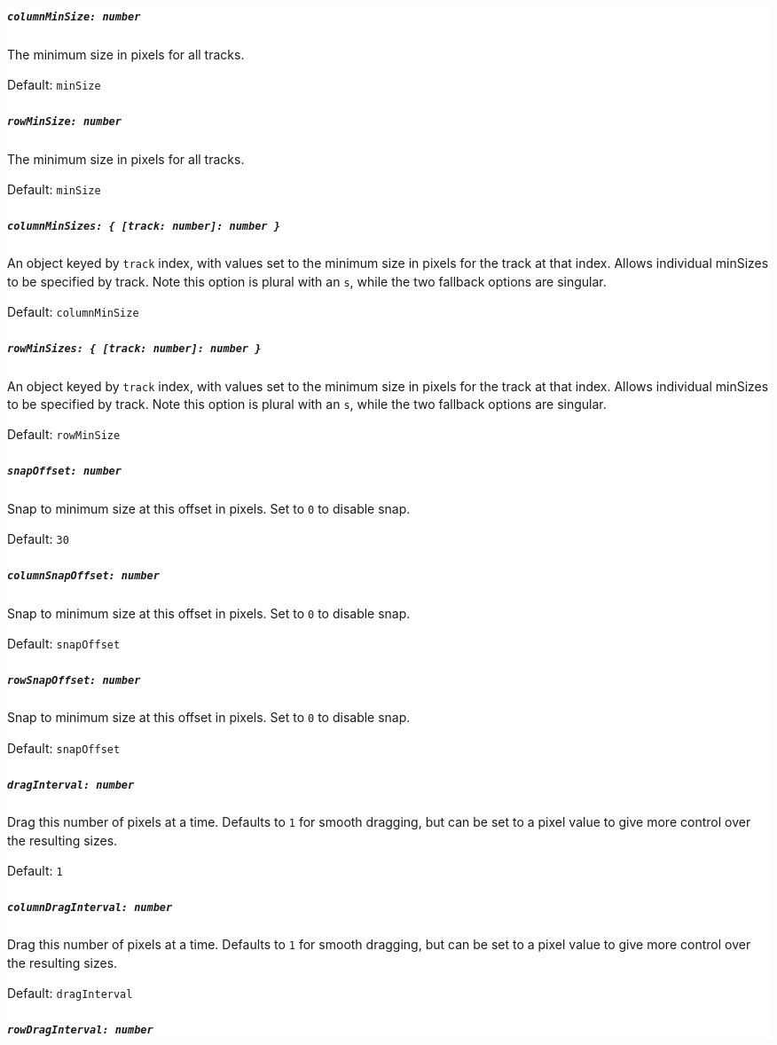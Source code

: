 ##### `columnMinSize: number`

The minimum size in pixels for all tracks.

Default: `minSize`

##### `rowMinSize: number`

The minimum size in pixels for all tracks.

Default: `minSize`

##### `columnMinSizes: { [track: number]: number }`

An object keyed by `track` index, with values set to the minimum size in pixels for the
track at that index. Allows individual minSizes to be specified by track.
Note this option is plural with an `s`, while the two fallback options are singular.

Default: `columnMinSize`

##### `rowMinSizes: { [track: number]: number }`

An object keyed by `track` index, with values set to the minimum size in pixels for the
track at that index. Allows individual minSizes to be specified by track.
Note this option is plural with an `s`, while the two fallback options are singular.

Default: `rowMinSize`

##### `snapOffset: number`

Snap to minimum size at this offset in pixels. Set to `0` to disable snap.

Default: `30`

##### `columnSnapOffset: number`

Snap to minimum size at this offset in pixels. Set to `0` to disable snap.

Default: `snapOffset`

##### `rowSnapOffset: number`

Snap to minimum size at this offset in pixels. Set to `0` to disable snap.

Default: `snapOffset`

##### `dragInterval: number`

Drag this number of pixels at a time. Defaults to `1` for smooth dragging,
but can be set to a pixel value to give more control over the resulting sizes.

Default: `1`

##### `columnDragInterval: number`

Drag this number of pixels at a time. Defaults to `1` for smooth dragging,
but can be set to a pixel value to give more control over the resulting sizes.

Default: `dragInterval`

##### `rowDragInterval: number`
